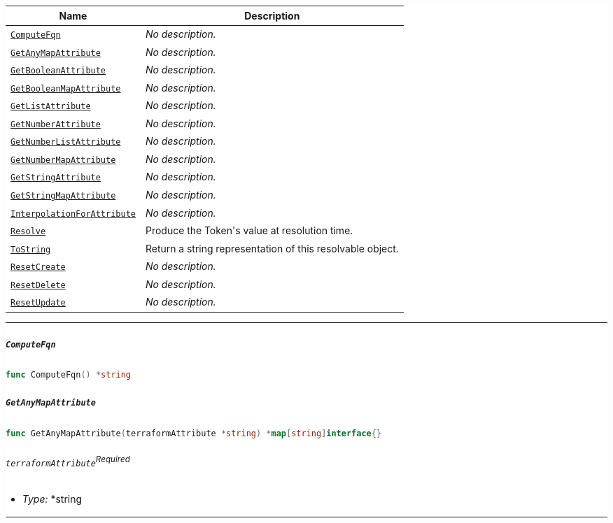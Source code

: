 | **Name** | **Description** |
| --- | --- |
| <code><a href="#@cdktf/provider-opentelekomcloud.ddmInstanceV1.DdmInstanceV1TimeoutsOutputReference.computeFqn">ComputeFqn</a></code> | *No description.* |
| <code><a href="#@cdktf/provider-opentelekomcloud.ddmInstanceV1.DdmInstanceV1TimeoutsOutputReference.getAnyMapAttribute">GetAnyMapAttribute</a></code> | *No description.* |
| <code><a href="#@cdktf/provider-opentelekomcloud.ddmInstanceV1.DdmInstanceV1TimeoutsOutputReference.getBooleanAttribute">GetBooleanAttribute</a></code> | *No description.* |
| <code><a href="#@cdktf/provider-opentelekomcloud.ddmInstanceV1.DdmInstanceV1TimeoutsOutputReference.getBooleanMapAttribute">GetBooleanMapAttribute</a></code> | *No description.* |
| <code><a href="#@cdktf/provider-opentelekomcloud.ddmInstanceV1.DdmInstanceV1TimeoutsOutputReference.getListAttribute">GetListAttribute</a></code> | *No description.* |
| <code><a href="#@cdktf/provider-opentelekomcloud.ddmInstanceV1.DdmInstanceV1TimeoutsOutputReference.getNumberAttribute">GetNumberAttribute</a></code> | *No description.* |
| <code><a href="#@cdktf/provider-opentelekomcloud.ddmInstanceV1.DdmInstanceV1TimeoutsOutputReference.getNumberListAttribute">GetNumberListAttribute</a></code> | *No description.* |
| <code><a href="#@cdktf/provider-opentelekomcloud.ddmInstanceV1.DdmInstanceV1TimeoutsOutputReference.getNumberMapAttribute">GetNumberMapAttribute</a></code> | *No description.* |
| <code><a href="#@cdktf/provider-opentelekomcloud.ddmInstanceV1.DdmInstanceV1TimeoutsOutputReference.getStringAttribute">GetStringAttribute</a></code> | *No description.* |
| <code><a href="#@cdktf/provider-opentelekomcloud.ddmInstanceV1.DdmInstanceV1TimeoutsOutputReference.getStringMapAttribute">GetStringMapAttribute</a></code> | *No description.* |
| <code><a href="#@cdktf/provider-opentelekomcloud.ddmInstanceV1.DdmInstanceV1TimeoutsOutputReference.interpolationForAttribute">InterpolationForAttribute</a></code> | *No description.* |
| <code><a href="#@cdktf/provider-opentelekomcloud.ddmInstanceV1.DdmInstanceV1TimeoutsOutputReference.resolve">Resolve</a></code> | Produce the Token's value at resolution time. |
| <code><a href="#@cdktf/provider-opentelekomcloud.ddmInstanceV1.DdmInstanceV1TimeoutsOutputReference.toString">ToString</a></code> | Return a string representation of this resolvable object. |
| <code><a href="#@cdktf/provider-opentelekomcloud.ddmInstanceV1.DdmInstanceV1TimeoutsOutputReference.resetCreate">ResetCreate</a></code> | *No description.* |
| <code><a href="#@cdktf/provider-opentelekomcloud.ddmInstanceV1.DdmInstanceV1TimeoutsOutputReference.resetDelete">ResetDelete</a></code> | *No description.* |
| <code><a href="#@cdktf/provider-opentelekomcloud.ddmInstanceV1.DdmInstanceV1TimeoutsOutputReference.resetUpdate">ResetUpdate</a></code> | *No description.* |

---

##### `ComputeFqn` <a name="ComputeFqn" id="@cdktf/provider-opentelekomcloud.ddmInstanceV1.DdmInstanceV1TimeoutsOutputReference.computeFqn"></a>

```go
func ComputeFqn() *string
```

##### `GetAnyMapAttribute` <a name="GetAnyMapAttribute" id="@cdktf/provider-opentelekomcloud.ddmInstanceV1.DdmInstanceV1TimeoutsOutputReference.getAnyMapAttribute"></a>

```go
func GetAnyMapAttribute(terraformAttribute *string) *map[string]interface{}
```

###### `terraformAttribute`<sup>Required</sup> <a name="terraformAttribute" id="@cdktf/provider-opentelekomcloud.ddmInstanceV1.DdmInstanceV1TimeoutsOutputReference.getAnyMapAttribute.parameter.terraformAttribute"></a>

- *Type:* *string

---